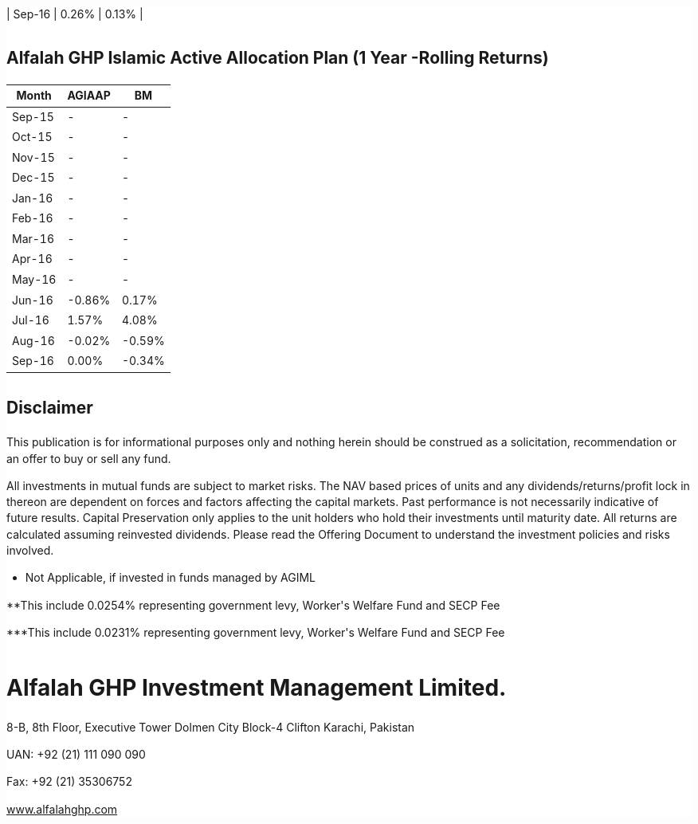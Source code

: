 | Sep-16 | 0.26%  | 0.13% |

## Alfalah GHP Islamic Active Allocation Plan (1 Year -Rolling Returns)

| Month  | AGIAAP | BM     |
| ------ | ------ | ------ |
| Sep-15 | -      | -      |
| Oct-15 | -      | -      |
| Nov-15 | -      | -      |
| Dec-15 | -      | -      |
| Jan-16 | -      | -      |
| Feb-16 | -      | -      |
| Mar-16 | -      | -      |
| Apr-16 | -      | -      |
| May-16 | -      | -      |
| Jun-16 | -0.86% | 0.17%  |
| Jul-16 | 1.57%  | 4.08%  |
| Aug-16 | -0.02% | -0.59% |
| Sep-16 | 0.00%  | -0.34% |

## Disclaimer

This publication is for informational purposes only and nothing herein should be construed as a solicitation, recommendation or an offer to buy or sell any fund.

All investments in mutual funds are subject to market risks. The NAV based prices of units and any dividends/returns/profit lock in thereon are dependent on forces and factors affecting the capital markets. Past performance is not necessarily indicative of future results. Capital Preservation only applies to the unit holders who hold their investments until maturity date. All returns are calculated assuming reinvested dividends. Please read the Offering Document to understand the investment policies and risks involved.

- Not Applicable, if invested in funds managed by AGIML

\*\*This include 0.0254% representing government levy, Worker's Welfare Fund and SECP Fee

\*\*\*This include 0.0231% representing government levy, Worker's Welfare Fund and SECP Fee

# Alfalah GHP Investment Management Limited.

8-B, 8th Floor, Executive Tower Dolmen City Block-4 Clifton Karachi, Pakistan

UAN: +92 (21) 111 090 090

Fax: +92 (21) 35306752

www.alfalahghp.com
